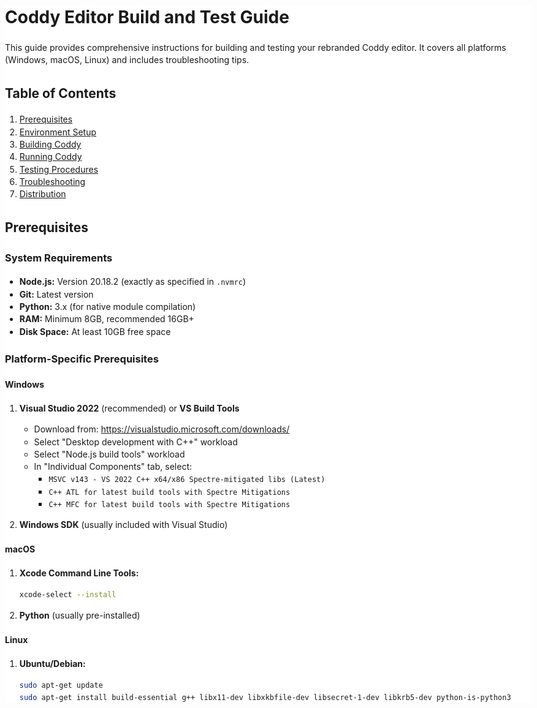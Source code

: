 # Coddy Editor Build and Test Guide

This guide provides comprehensive instructions for building and testing your rebranded Coddy editor. It covers all platforms (Windows, macOS, Linux) and includes troubleshooting tips.

## Table of Contents

1. [Prerequisites](#prerequisites)
2. [Environment Setup](#environment-setup)
3. [Building Coddy](#building-coddy)
4. [Running Coddy](#running-coddy)
5. [Testing Procedures](#testing-procedures)
6. [Troubleshooting](#troubleshooting)
7. [Distribution](#distribution)

## Prerequisites

### System Requirements

- **Node.js:** Version 20.18.2 (exactly as specified in `.nvmrc`)
- **Git:** Latest version
- **Python:** 3.x (for native module compilation)
- **RAM:** Minimum 8GB, recommended 16GB+
- **Disk Space:** At least 10GB free space

### Platform-Specific Prerequisites

#### Windows
1. **Visual Studio 2022** (recommended) or **VS Build Tools**
   - Download from: https://visualstudio.microsoft.com/downloads/
   - Select "Desktop development with C++" workload
   - Select "Node.js build tools" workload
   - In "Individual Components" tab, select:
     - `MSVC v143 - VS 2022 C++ x64/x86 Spectre-mitigated libs (Latest)`
     - `C++ ATL for latest build tools with Spectre Mitigations`
     - `C++ MFC for latest build tools with Spectre Mitigations`

2. **Windows SDK** (usually included with Visual Studio)

#### macOS
1. **Xcode Command Line Tools:**
   ```bash
   xcode-select --install
   ```

2. **Python** (usually pre-installed)

#### Linux
1. **Ubuntu/Debian:**
   ```bash
   sudo apt-get update
   sudo apt-get install build-essential g++ libx11-dev libxkbfile-dev libsecret-1-dev libkrb5-dev python-is-python3
   ```
